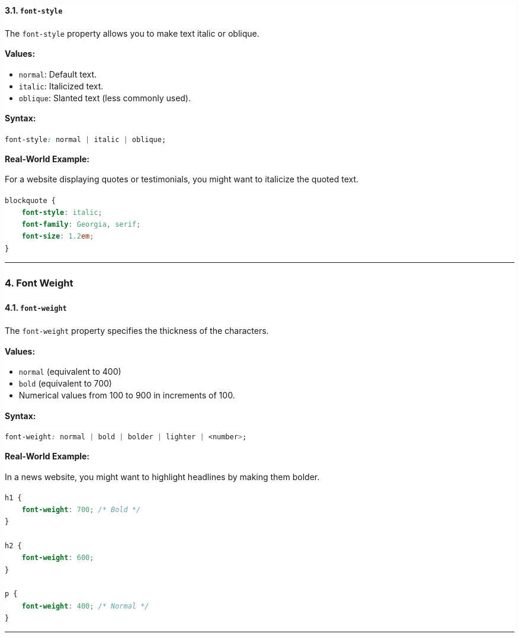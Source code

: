 #### **3.1. `font-style`**

The `font-style` property allows you to make text italic or oblique.

**Values:**

- `normal`: Default text.
- `italic`: Italicized text.
- `oblique`: Slanted text (less commonly used).

**Syntax:**

```css
font-style: normal | italic | oblique;
```

**Real-World Example:**

For a website displaying quotes or testimonials, you might want to italicize the quoted text.

```css
blockquote {
    font-style: italic;
    font-family: Georgia, serif;
    font-size: 1.2em;
}
```

---

### **4. Font Weight**

#### **4.1. `font-weight`**

The `font-weight` property specifies the thickness of the characters.

**Values:**

- `normal` (equivalent to 400)
- `bold` (equivalent to 700)
- Numerical values from 100 to 900 in increments of 100.

**Syntax:**

```css
font-weight: normal | bold | bolder | lighter | <number>;
```

**Real-World Example:**

In a news website, you might want to highlight headlines by making them bolder.

```css
h1 {
    font-weight: 700; /* Bold */
}

h2 {
    font-weight: 600;
}

p {
    font-weight: 400; /* Normal */
}
```

---
